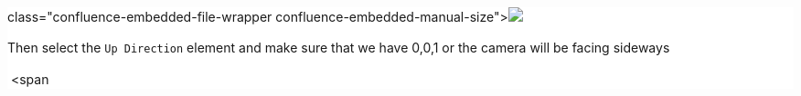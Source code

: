 class="confluence-embedded-file-wrapper confluence-embedded-manual-size"><img src="../../all_images/uarizona.atlassian.net/wiki/download/thumbnails/75989289/image2023-2-4_22-36-9_0.png " class="confluence-embedded-image" srcset="../../all_images/uarizona.atlassian.net/wiki/download/thumbnails/75989289/image2023-2-4_22-36-9_0.png 2x, ../../all_images/uarizona.atlassian.net/wiki/download/thumbnails/75989289/image2023-2-4_22-36-9_0.png 1x" height="250" /></span>

Then select the `Up Direction` element and make sure that we have 0,0,1
or the camera will be facing sideways

 <span